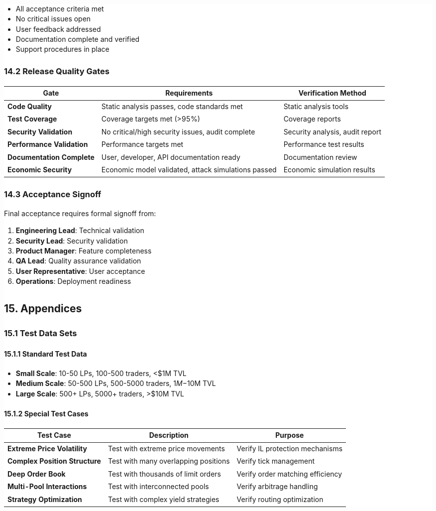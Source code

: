 - All acceptance criteria met
- No critical issues open
- User feedback addressed
- Documentation complete and verified
- Support procedures in place

### 14.2 Release Quality Gates

| Gate                       | Requirements                                        | Verification Method             |
| -------------------------- | --------------------------------------------------- | ------------------------------- |
| **Code Quality**           | Static analysis passes, code standards met          | Static analysis tools           |
| **Test Coverage**          | Coverage targets met (>95%)                         | Coverage reports                |
| **Security Validation**    | No critical/high security issues, audit complete    | Security analysis, audit report |
| **Performance Validation** | Performance targets met                             | Performance test results        |
| **Documentation Complete** | User, developer, API documentation ready            | Documentation review            |
| **Economic Security**      | Economic model validated, attack simulations passed | Economic simulation results     |

### 14.3 Acceptance Signoff

Final acceptance requires formal signoff from:

1. **Engineering Lead**: Technical validation
2. **Security Lead**: Security validation
3. **Product Manager**: Feature completeness
4. **QA Lead**: Quality assurance validation
5. **User Representative**: User acceptance
6. **Operations**: Deployment readiness

## 15. Appendices

### 15.1 Test Data Sets

#### 15.1.1 Standard Test Data

- **Small Scale**: 10-50 LPs, 100-500 traders, <$1M TVL
- **Medium Scale**: 50-500 LPs, 500-5000 traders, $1M-$10M TVL
- **Large Scale**: 500+ LPs, 5000+ traders, >$10M TVL

#### 15.1.2 Special Test Cases

| Test Case                      | Description                          | Purpose                          |
| ------------------------------ | ------------------------------------ | -------------------------------- |
| **Extreme Price Volatility**   | Test with extreme price movements    | Verify IL protection mechanisms  |
| **Complex Position Structure** | Test with many overlapping positions | Verify tick management           |
| **Deep Order Book**            | Test with thousands of limit orders  | Verify order matching efficiency |
| **Multi-Pool Interactions**    | Test with interconnected pools       | Verify arbitrage handling        |
| **Strategy Optimization**      | Test with complex yield strategies   | Verify routing optimization      |
